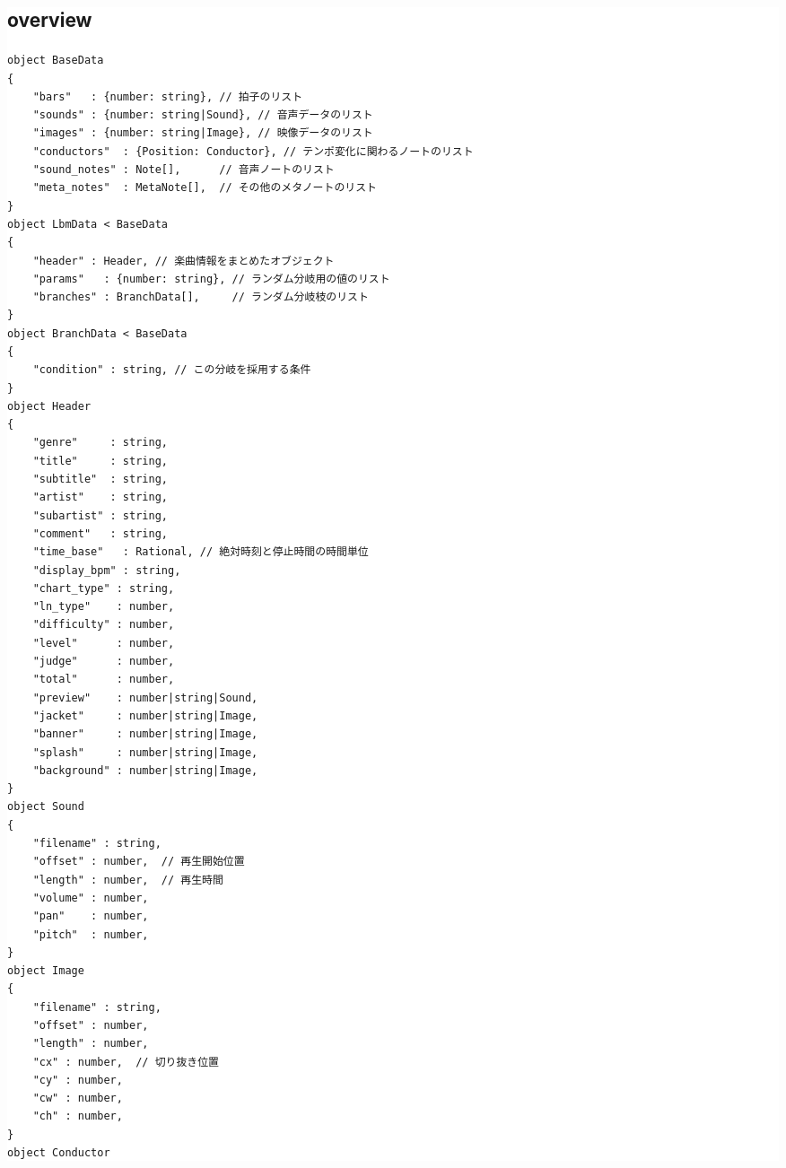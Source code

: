 ## overview
```
object BaseData
{
	"bars"   : {number: string}, // 拍子のリスト
	"sounds" : {number: string|Sound}, // 音声データのリスト
	"images" : {number: string|Image}, // 映像データのリスト
	"conductors"  : {Position: Conductor}, // テンポ変化に関わるノートのリスト
	"sound_notes" : Note[],      // 音声ノートのリスト
	"meta_notes"  : MetaNote[],  // その他のメタノートのリスト
}
object LbmData < BaseData
{
	"header" : Header, // 楽曲情報をまとめたオブジェクト
	"params"   : {number: string}, // ランダム分岐用の値のリスト
	"branches" : BranchData[],     // ランダム分岐枝のリスト
}
object BranchData < BaseData
{
	"condition" : string, // この分岐を採用する条件
}
object Header
{
	"genre"     : string,
	"title"     : string,
	"subtitle"  : string,
	"artist"    : string,
	"subartist" : string,
	"comment"   : string,
	"time_base"   : Rational, // 絶対時刻と停止時間の時間単位
	"display_bpm" : string,
	"chart_type" : string,
	"ln_type"    : number,
	"difficulty" : number,
	"level"      : number,
	"judge"      : number,
	"total"	     : number,
	"preview"    : number|string|Sound,
	"jacket"     : number|string|Image,
	"banner"     : number|string|Image,
	"splash"     : number|string|Image,
	"background" : number|string|Image,
}
object Sound
{
	"filename" : string,
	"offset" : number,  // 再生開始位置
	"length" : number,  // 再生時間
	"volume" : number,
	"pan"    : number,
	"pitch"  : number,
}
object Image
{
	"filename" : string,
	"offset" : number,
	"length" : number,
	"cx" : number,  // 切り抜き位置
	"cy" : number,
	"cw" : number,
	"ch" : number,
}
object Conductor
```